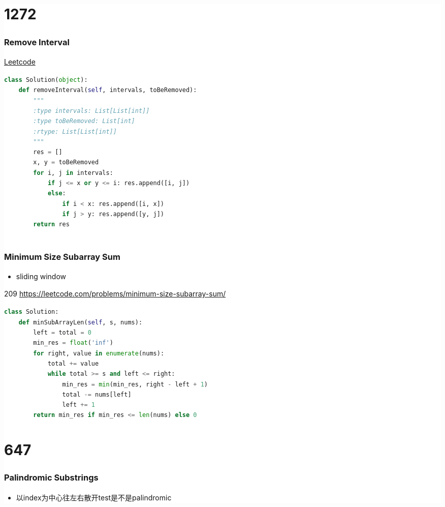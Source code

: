 # 1272
### Remove Interval
[Leetcode](https://leetcode.com/problems/remove-interval/)


```python
class Solution(object):
    def removeInterval(self, intervals, toBeRemoved):
        """
        :type intervals: List[List[int]]
        :type toBeRemoved: List[int]
        :rtype: List[List[int]]
        """
        res = []
        x, y = toBeRemoved
        for i, j in intervals:
            if j <= x or y <= i: res.append([i, j])
            else:
                if i < x: res.append([i, x])
                if j > y: res.append([y, j])
        return res
            
```

### Minimum Size Subarray Sum

- sliding window

209
https://leetcode.com/problems/minimum-size-subarray-sum/


```python
class Solution:
    def minSubArrayLen(self, s, nums):
        left = total = 0
        min_res = float('inf')
        for right, value in enumerate(nums):
            total += value
            while total >= s and left <= right:
                min_res = min(min_res, right - left + 1)
                total -= nums[left]
                left += 1
        return min_res if min_res <= len(nums) else 0
```

# 647
### Palindromic Substrings  

- 以index为中心往左右散开test是不是palindromic

